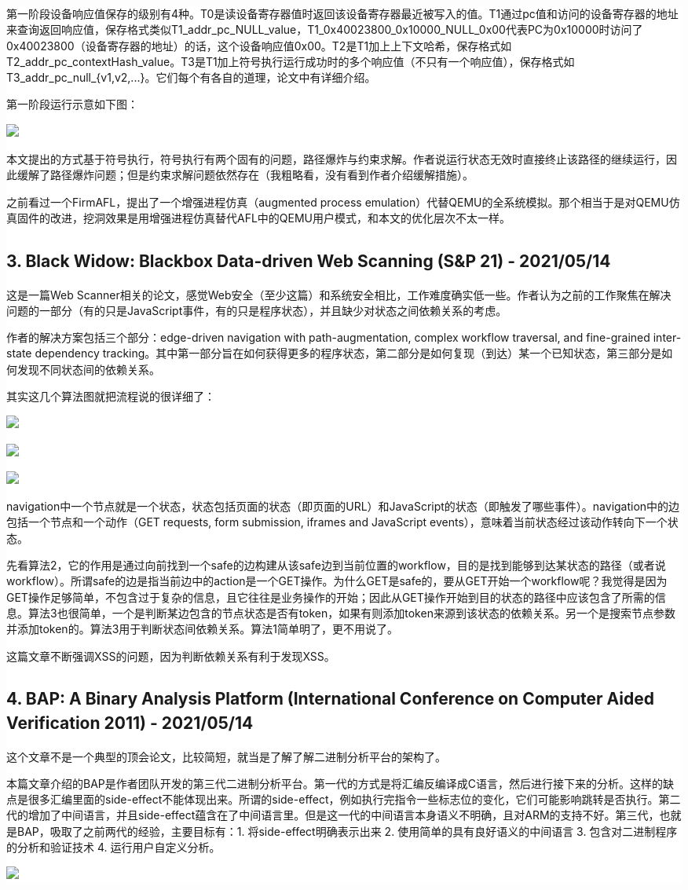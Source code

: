 第一阶段设备响应值保存的级别有4种。T0是读设备寄存器值时返回该设备寄存器最近被写入的值。T1通过pc值和访问的设备寄存器的地址来查询返回响应值，保存格式类似T1_addr_pc_NULL_value，T1_0x40023800_0x10000_NULL_0x00代表PC为0x10000时访问了0x40023800（设备寄存器的地址）的话，这个设备响应值0x00。T2是T1加上上下文哈希，保存格式如T2_addr_pc_contextHash_value。T3是T1加上符号执行运行成功时的多个响应值（不只有一个响应值），保存格式如T3_addr_pc_null_{v1,v2,...}。它们每个有各自的道理，论文中有详细介绍。

第一阶段运行示意如下图：

![](http://image.hupeiwei.com/paper/afe.PNG)

本文提出的方式基于符号执行，符号执行有两个固有的问题，路径爆炸与约束求解。作者说运行状态无效时直接终止该路径的继续运行，因此缓解了路径爆炸问题；但是约束求解问题依然存在（我粗略看，没有看到作者介绍缓解措施）。

之前看过一个FirmAFL，提出了一个增强进程仿真（augmented process emulation）代替QEMU的全系统模拟。那个相当于是对QEMU仿真固件的改进，挖洞效果是用增强进程仿真替代AFL中的QEMU用户模式，和本文的优化层次不太一样。

## 3. Black Widow: Blackbox Data-driven Web Scanning (S&P 21) - 2021/05/14

这是一篇Web Scanner相关的论文，感觉Web安全（至少这篇）和系统安全相比，工作难度确实低一些。作者认为之前的工作聚焦在解决问题的一部分（有的只是JavaScript事件，有的只是程序状态），并且缺少对状态之间依赖关系的考虑。

作者的解决方案包括三个部分：edge-driven navigation with path-augmentation, complex workflow traversal, and fine-grained inter-state dependency tracking。其中第一部分旨在如何获得更多的程序状态，第二部分是如何复现（到达）某一个已知状态，第三部分是如何发现不同状态间的依赖关系。

其实这几个算法图就把流程说的很详细了：

![](http://image.hupeiwei.com/paper/web-alg1.PNG)

![](http://image.hupeiwei.com/paper/web-alg2.PNG)

![](http://image.hupeiwei.com/paper/web-alg3.PNG)

navigation中一个节点就是一个状态，状态包括页面的状态（即页面的URL）和JavaScript的状态（即触发了哪些事件）。navigation中的边包括一个节点和一个动作（GET requests, form submission, iframes and JavaScript events），意味着当前状态经过该动作转向下一个状态。

先看算法2，它的作用是通过向前找到一个safe的边构建从该safe边到当前位置的workflow，目的是找到能够到达某状态的路径（或者说workflow）。所谓safe的边是指当前边中的action是一个GET操作。为什么GET是safe的，要从GET开始一个workflow呢？我觉得是因为GET操作足够简单，不包含过于复杂的信息，且它往往是业务操作的开始；因此从GET操作开始到目的状态的路径中应该包含了所需的信息。算法3也很简单，一个是判断某边包含的节点状态是否有token，如果有则添加token来源到该状态的依赖关系。另一个是搜索节点参数并添加token的。算法3用于判断状态间依赖关系。算法1简单明了，更不用说了。

这篇文章不断强调XSS的问题，因为判断依赖关系有利于发现XSS。

## 4. BAP: A Binary Analysis Platform (International Conference on Computer Aided Verification 2011) - 2021/05/14

这个文章不是一个典型的顶会论文，比较简短，就当是了解了解二进制分析平台的架构了。

本篇文章介绍的BAP是作者团队开发的第三代二进制分析平台。第一代的方式是将汇编反编译成C语言，然后进行接下来的分析。这样的缺点是很多汇编里面的side-effect不能体现出来。所谓的side-effect，例如执行完指令一些标志位的变化，它们可能影响跳转是否执行。第二代的增加了中间语言，并且side-effect蕴含在了中间语言里。但是这一代的中间语言本身语义不明确，且对ARM的支持不好。第三代，也就是BAP，吸取了之前两代的经验，主要目标有：1. 将side-effect明确表示出来 2. 使用简单的具有良好语义的中间语言 3. 包含对二进制程序的分析和验证技术 4. 运行用户自定义分析。

![](http://image.hupeiwei.com/paper/BAP.PNG)
